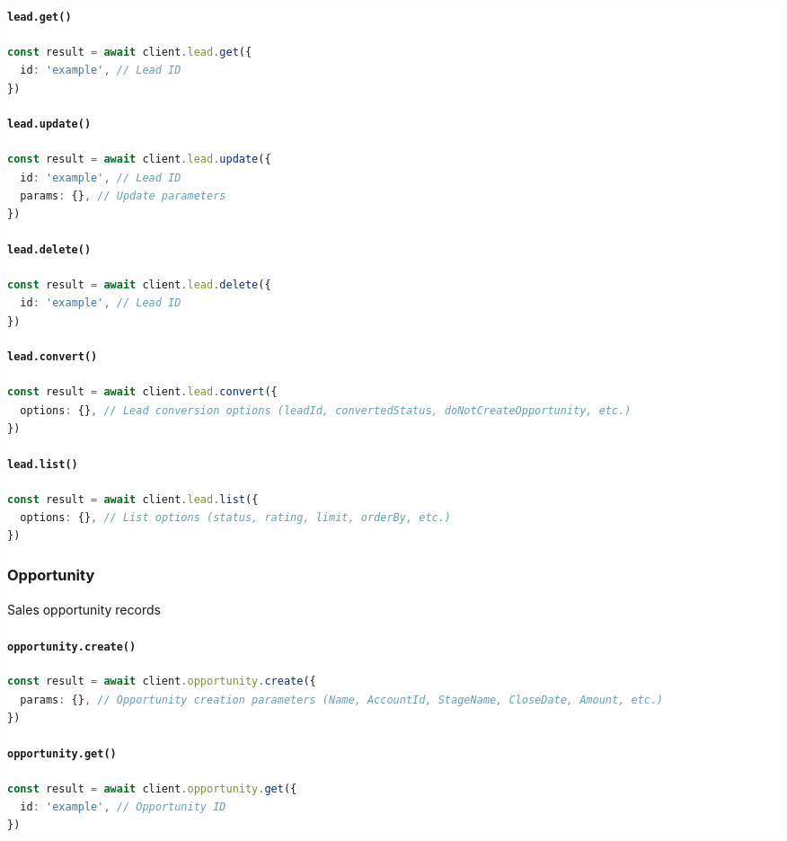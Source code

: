 #### `lead.get()`

```typescript
const result = await client.lead.get({
  id: 'example', // Lead ID
})
```

#### `lead.update()`

```typescript
const result = await client.lead.update({
  id: 'example', // Lead ID
  params: {}, // Update parameters
})
```

#### `lead.delete()`

```typescript
const result = await client.lead.delete({
  id: 'example', // Lead ID
})
```

#### `lead.convert()`

```typescript
const result = await client.lead.convert({
  options: {}, // Lead conversion options (leadId, convertedStatus, doNotCreateOpportunity, etc.)
})
```

#### `lead.list()`

```typescript
const result = await client.lead.list({
  options: {}, // List options (status, rating, limit, orderBy, etc.)
})
```

### Opportunity

Sales opportunity records

#### `opportunity.create()`

```typescript
const result = await client.opportunity.create({
  params: {}, // Opportunity creation parameters (Name, AccountId, StageName, CloseDate, Amount, etc.)
})
```

#### `opportunity.get()`

```typescript
const result = await client.opportunity.get({
  id: 'example', // Opportunity ID
})
```
